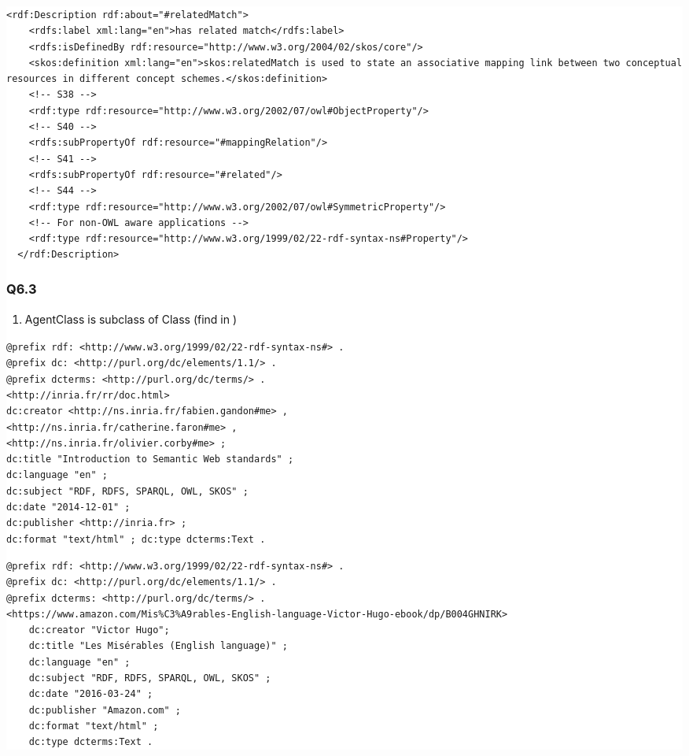 ```
<rdf:Description rdf:about="#relatedMatch">
    <rdfs:label xml:lang="en">has related match</rdfs:label>
    <rdfs:isDefinedBy rdf:resource="http://www.w3.org/2004/02/skos/core"/>
    <skos:definition xml:lang="en">skos:relatedMatch is used to state an associative mapping link between two conceptual resources in different concept schemes.</skos:definition>
    <!-- S38 -->
    <rdf:type rdf:resource="http://www.w3.org/2002/07/owl#ObjectProperty"/>
    <!-- S40 -->
    <rdfs:subPropertyOf rdf:resource="#mappingRelation"/>
    <!-- S41 -->
    <rdfs:subPropertyOf rdf:resource="#related"/>
    <!-- S44 -->
    <rdf:type rdf:resource="http://www.w3.org/2002/07/owl#SymmetricProperty"/>
    <!-- For non-OWL aware applications -->
    <rdf:type rdf:resource="http://www.w3.org/1999/02/22-rdf-syntax-ns#Property"/>
  </rdf:Description>
```

### Q6.3
1. AgentClass is subclass of Class (find in <Description>)

```
@prefix rdf: <http://www.w3.org/1999/02/22-rdf-syntax-ns#> .
@prefix dc: <http://purl.org/dc/elements/1.1/> .
@prefix dcterms: <http://purl.org/dc/terms/> .
<http://inria.fr/rr/doc.html>
dc:creator <http://ns.inria.fr/fabien.gandon#me> ,
<http://ns.inria.fr/catherine.faron#me> ,
<http://ns.inria.fr/olivier.corby#me> ;
dc:title "Introduction to Semantic Web standards" ;
dc:language "en" ;
dc:subject "RDF, RDFS, SPARQL, OWL, SKOS" ;
dc:date "2014-12-01" ;
dc:publisher <http://inria.fr> ;
dc:format "text/html" ; dc:type dcterms:Text .
```

```
@prefix rdf: <http://www.w3.org/1999/02/22-rdf-syntax-ns#> .
@prefix dc: <http://purl.org/dc/elements/1.1/> .
@prefix dcterms: <http://purl.org/dc/terms/> .
<https://www.amazon.com/Mis%C3%A9rables-English-language-Victor-Hugo-ebook/dp/B004GHNIRK>
    dc:creator "Victor Hugo";
    dc:title "Les Misérables (English language)" ;
    dc:language "en" ;
    dc:subject "RDF, RDFS, SPARQL, OWL, SKOS" ;
    dc:date "2016-03-24" ;
    dc:publisher "Amazon.com" ;
    dc:format "text/html" ;
    dc:type dcterms:Text .
```
